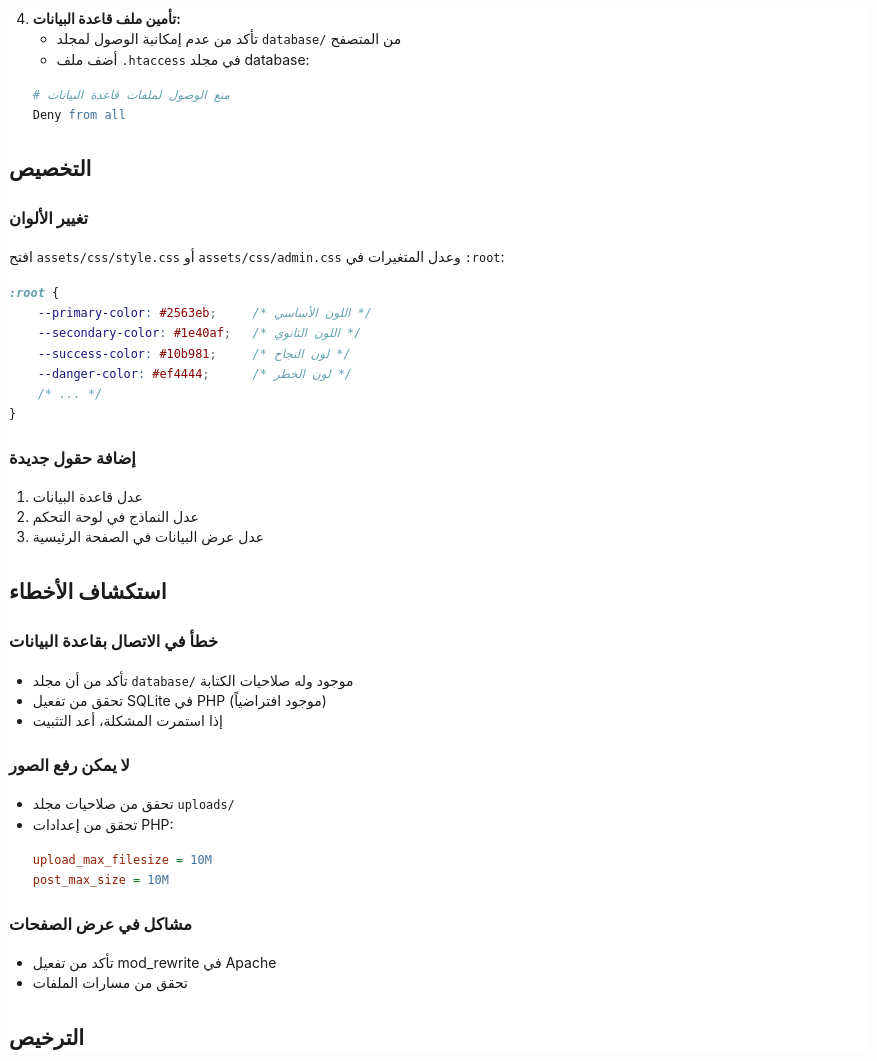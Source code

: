 4. **تأمين ملف قاعدة البيانات:**
   - تأكد من عدم إمكانية الوصول لمجلد `database/` من المتصفح
   - أضف ملف `.htaccess` في مجلد database:
   ```apache
   # منع الوصول لملفات قاعدة البيانات
   Deny from all
   ```

## التخصيص

### تغيير الألوان

افتح `assets/css/style.css` أو `assets/css/admin.css` وعدل المتغيرات في `:root`:

```css
:root {
    --primary-color: #2563eb;     /* اللون الأساسي */
    --secondary-color: #1e40af;   /* اللون الثانوي */
    --success-color: #10b981;     /* لون النجاح */
    --danger-color: #ef4444;      /* لون الخطر */
    /* ... */
}
```

### إضافة حقول جديدة

1. عدل قاعدة البيانات
2. عدل النماذج في لوحة التحكم
3. عدل عرض البيانات في الصفحة الرئيسية

## استكشاف الأخطاء

### خطأ في الاتصال بقاعدة البيانات

- تأكد من أن مجلد `database/` موجود وله صلاحيات الكتابة
- تحقق من تفعيل SQLite في PHP (موجود افتراضياً)
- إذا استمرت المشكلة، أعد التثبيت

### لا يمكن رفع الصور

- تحقق من صلاحيات مجلد `uploads/`
- تحقق من إعدادات PHP:
  ```ini
  upload_max_filesize = 10M
  post_max_size = 10M
  ```

### مشاكل في عرض الصفحات

- تأكد من تفعيل mod_rewrite في Apache
- تحقق من مسارات الملفات

## الترخيص
